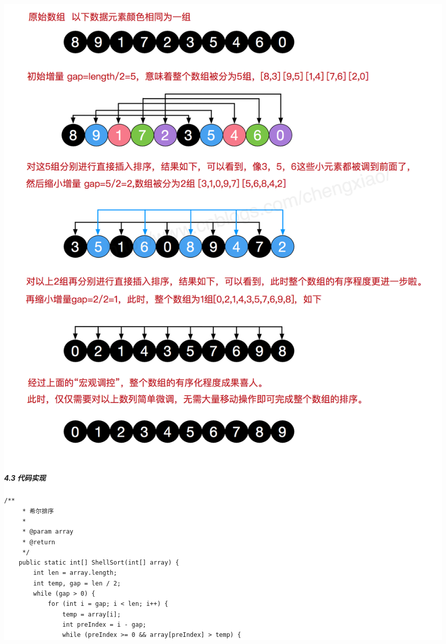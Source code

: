 ![basic_algo_4](../_images/java_basic_algo_4.png)

##### 4.3 代码实现

```
/**
     * 希尔排序
     *
     * @param array
     * @return
     */
    public static int[] ShellSort(int[] array) {
        int len = array.length;
        int temp, gap = len / 2;
        while (gap > 0) {
            for (int i = gap; i < len; i++) {
                temp = array[i];
                int preIndex = i - gap;
                while (preIndex >= 0 && array[preIndex] > temp) {
```